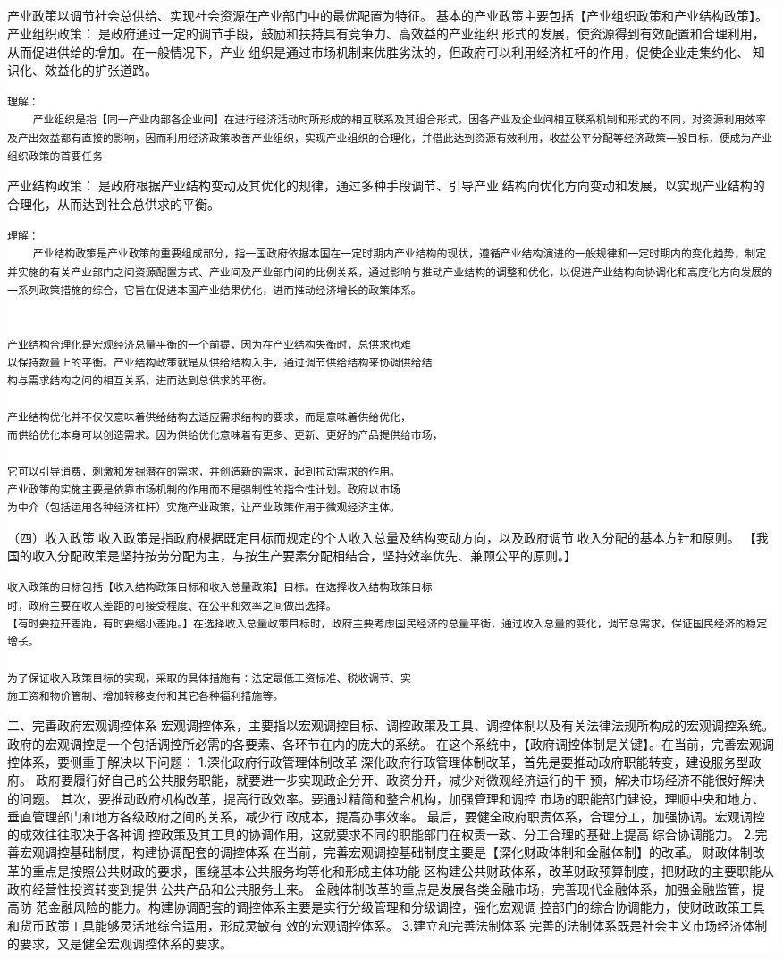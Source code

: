 产业政策以调节社会总供给、实现社会资源在产业部门中的最优配置为特征。
    基本的产业政策主要包括【产业组织政策和产业结构政策】。
产业组织政策：
    是政府通过一定的调节手段，鼓励和扶持具有竞争力、高效益的产业组织
    形式的发展，使资源得到有效配置和合理利用，从而促进供给的增加。在一般情况下，产业
    组织是通过市场机制来优胜劣汰的，但政府可以利用经济杠杆的作用，促使企业走集约化、
    知识化、效益化的扩张道路。

    理解：
        产业组织是指【同一产业内部各企业间】在进行经济活动时所形成的相互联系及其组合形式。因各产业及企业间相互联系机制和形式的不同，对资源利用效率及产出效益都有直接的影响，因而利用经济政策改善产业组织，实现产业组织的合理化，并借此达到资源有效利用，收益公平分配等经济政策一般目标，便成为产业组织政策的首要任务

产业结构政策：
    是政府根据产业结构变动及其优化的规律，通过多种手段调节、引导产业
    结构向优化方向变动和发展，以实现产业结构的合理化，从而达到社会总供求的平衡。

    理解：
        产业结构政策是产业政策的重要组成部分，指一国政府依据本国在一定时期内产业结构的现状，遵循产业结构演进的一般规律和一定时期内的变化趋势，制定并实施的有关产业部门之间资源配置方式、产业间及产业部门间的比例关系，通过影响与推动产业结构的调整和优化，以促进产业结构向协调化和高度化方向发展的一系列政策措施的综合，它旨在促进本国产业结果优化，进而推动经济增长的政策体系。


    产业结构合理化是宏观经济总量平衡的一个前提，因为在产业结构失衡时，总供求也难
    以保持数量上的平衡。产业结构政策就是从供给结构入手，通过调节供给结构来协调供给结
    构与需求结构之间的相互关系，进而达到总供求的平衡。

    产业结构优化并不仅仅意味着供给结构去适应需求结构的要求，而是意味着供给优化，
    而供给优化本身可以创造需求。因为供给优化意味着有更多、更新、更好的产品提供给市场，

    它可以引导消费，刺激和发掘潜在的需求，并创造新的需求，起到拉动需求的作用。
    产业政策的实施主要是依靠市场机制的作用而不是强制性的指令性计划。政府以市场
    为中介（包括运用各种经济杠杆）实施产业政策，让产业政策作用于微观经济主体。

（四）收入政策
    收入政策是指政府根据既定目标而规定的个人收入总量及结构变动方向，以及政府调节
    收入分配的基本方针和原则。
    【我国的收入分配政策是坚持按劳分配为主，与按生产要素分配相结合，坚持效率优先、兼顾公平的原则。】

    收入政策的目标包括【收入结构政策目标和收入总量政策】目标。在选择收入结构政策目标
    时，政府主要在收入差距的可接受程度、在公平和效率之间做出选择。
    【有时要拉开差距，有时要缩小差距。】在选择收入总量政策目标时，政府主要考虑国民经济的总量平衡，通过收入总量的变化，调节总需求，保证国民经济的稳定增长。

    为了保证收入政策目标的实现，采取的具体措施有：法定最低工资标准、税收调节、实
    施工资和物价管制、增加转移支付和其它各种福利措施等。
二、完善政府宏观调控体系
    宏观调控体系，主要指以宏观调控目标、调控政策及工具、调控体制以及有关法律法规所构成的宏观调控系统。
    政府的宏观调控是一个包括调控所必需的各要素、各环节在内的庞大的系统。
在这个系统中，【政府调控体制是关键】。在当前，完善宏观调控体系，要侧重于解决以下问题：
1.深化政府行政管理体制改革
    深化政府行政管理体制改革，首先是要推动政府职能转变，建设服务型政府。
    政府要履行好自己的公共服务职能，就要进一步实现政企分开、政资分开，减少对微观经济运行的干
    预，解决市场经济不能很好解决的问题。
    其次，要推动政府机构改革，提高行政效率。要通过精简和整合机构，加强管理和调控
    市场的职能部门建设，理顺中央和地方、垂直管理部门和地方各级政府之间的关系，减少行
    政成本，提高办事效率。
    最后，要健全政府职责体系，合理分工，加强协调。宏观调控的成效往往取决于各种调
    控政策及其工具的协调作用，这就要求不同的职能部门在权责一致、分工合理的基础上提高
    综合协调能力。
2.完善宏观调控基础制度，构建协调配套的调控体系
    在当前，完善宏观调控基础制度主要是【深化财政体制和金融体制】的改革。
    财政体制改革的重点是按照公共财政的要求，围绕基本公共服务均等化和形成主体功能
    区构建公共财政体系，改革财政预算制度，把财政的主要职能从政府经营性投资转变到提供
    公共产品和公共服务上来。
    金融体制改革的重点是发展各类金融市场，完善现代金融体系，加强金融监管，提高防
    范金融风险的能力。构建协调配套的调控体系主要是实行分级管理和分级调控，强化宏观调
    控部门的综合协调能力，使财政政策工具和货币政策工具能够灵活地综合运用，形成灵敏有
    效的宏观调控体系。
3.建立和完善法制体系
    完善的法制体系既是社会主义市场经济体制的要求，又是健全宏观调控体系的要求。